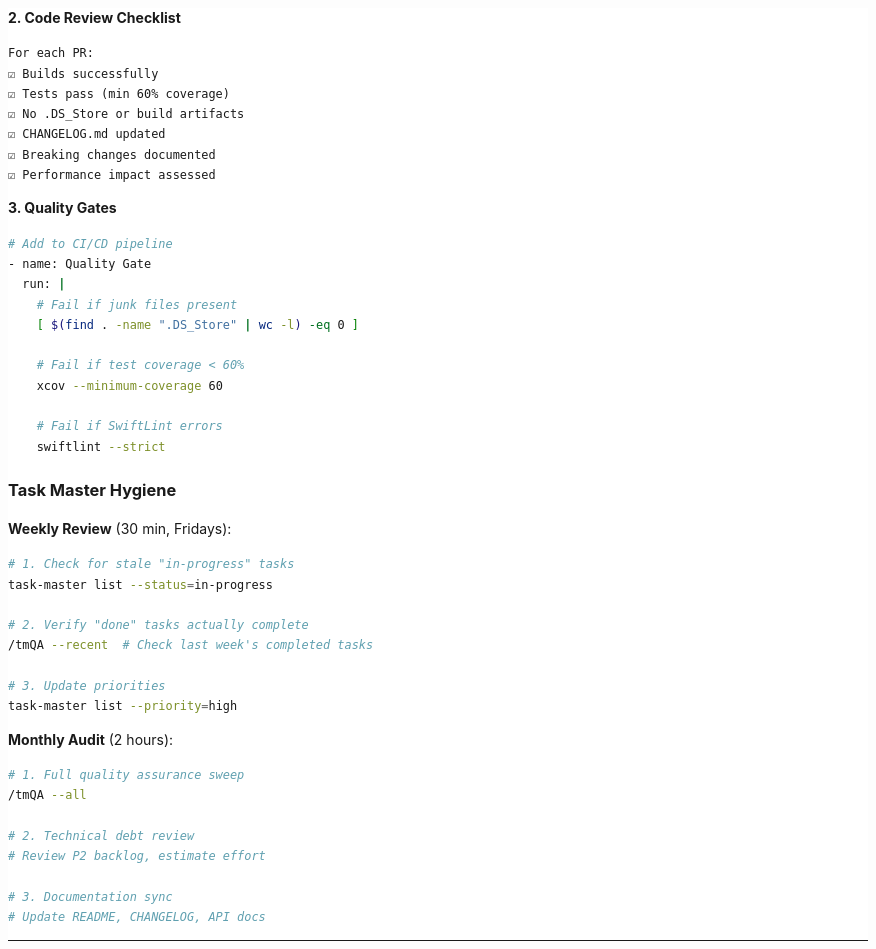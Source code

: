 **2. Code Review Checklist**
```
For each PR:
☑ Builds successfully
☑ Tests pass (min 60% coverage)
☑ No .DS_Store or build artifacts
☑ CHANGELOG.md updated
☑ Breaking changes documented
☑ Performance impact assessed
```

**3. Quality Gates**
```bash
# Add to CI/CD pipeline
- name: Quality Gate
  run: |
    # Fail if junk files present
    [ $(find . -name ".DS_Store" | wc -l) -eq 0 ]

    # Fail if test coverage < 60%
    xcov --minimum-coverage 60

    # Fail if SwiftLint errors
    swiftlint --strict
```

### Task Master Hygiene

**Weekly Review** (30 min, Fridays):
```bash
# 1. Check for stale "in-progress" tasks
task-master list --status=in-progress

# 2. Verify "done" tasks actually complete
/tmQA --recent  # Check last week's completed tasks

# 3. Update priorities
task-master list --priority=high
```

**Monthly Audit** (2 hours):
```bash
# 1. Full quality assurance sweep
/tmQA --all

# 2. Technical debt review
# Review P2 backlog, estimate effort

# 3. Documentation sync
# Update README, CHANGELOG, API docs
```

---
